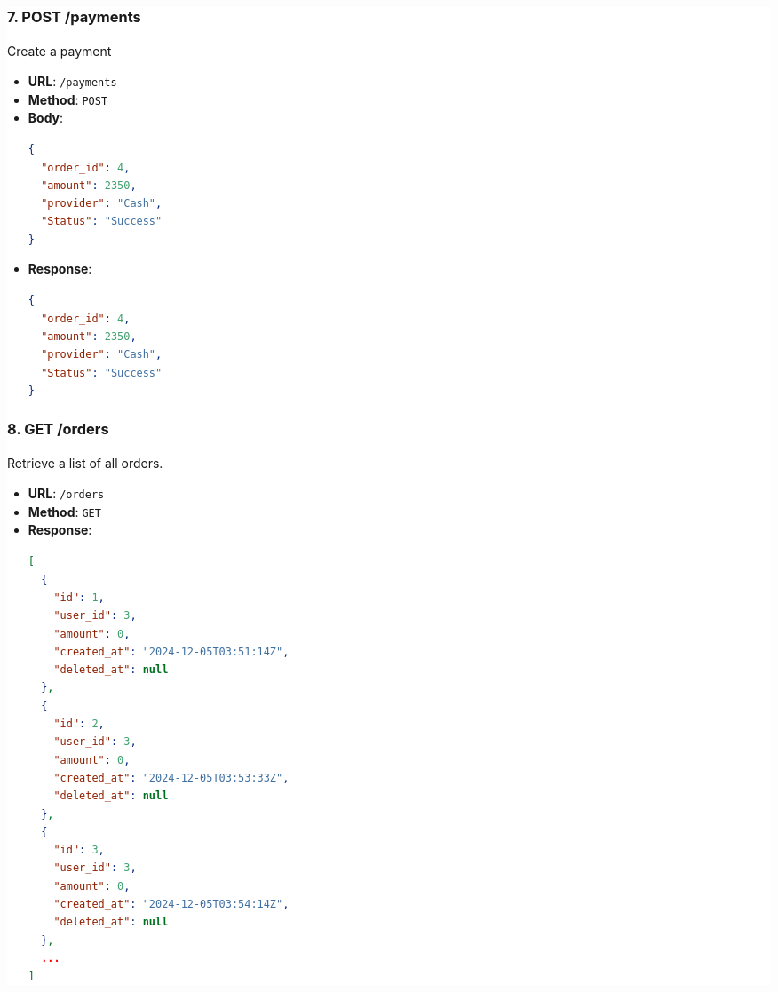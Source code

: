   
### 7. POST /payments
Create a payment

- **URL**: `/payments`
- **Method**: `POST`
- **Body**:
  ```json
  {
    "order_id": 4,
    "amount": 2350,
    "provider": "Cash",
    "Status": "Success"
  }
  ```
- **Response**:
  ```json
  {
    "order_id": 4,
    "amount": 2350,
    "provider": "Cash",
    "Status": "Success"
  }
  ```

### 8. GET /orders
Retrieve a list of all orders.

- **URL**: `/orders`
- **Method**: `GET`
- **Response**:
  ```json
  [
    {
      "id": 1,
      "user_id": 3,
      "amount": 0,
      "created_at": "2024-12-05T03:51:14Z",
      "deleted_at": null
    },
    {
      "id": 2,
      "user_id": 3,
      "amount": 0,
      "created_at": "2024-12-05T03:53:33Z",
      "deleted_at": null
    },
    {
      "id": 3,
      "user_id": 3,
      "amount": 0,
      "created_at": "2024-12-05T03:54:14Z",
      "deleted_at": null
    },
    ...
  ]
  ```
  
